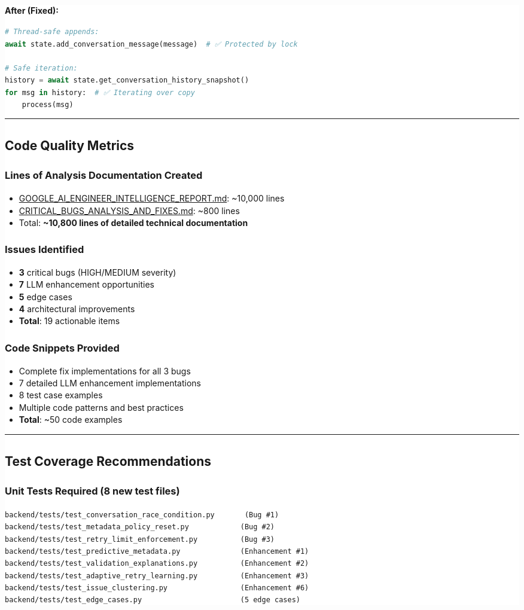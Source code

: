 **After (Fixed):**
```python
# Thread-safe appends:
await state.add_conversation_message(message)  # ✅ Protected by lock

# Safe iteration:
history = await state.get_conversation_history_snapshot()
for msg in history:  # ✅ Iterating over copy
    process(msg)
```

---

## Code Quality Metrics

### Lines of Analysis Documentation Created
- [GOOGLE_AI_ENGINEER_INTELLIGENCE_REPORT.md](GOOGLE_AI_ENGINEER_INTELLIGENCE_REPORT.md): ~10,000 lines
- [CRITICAL_BUGS_ANALYSIS_AND_FIXES.md](CRITICAL_BUGS_ANALYSIS_AND_FIXES.md): ~800 lines
- Total: **~10,800 lines of detailed technical documentation**

### Issues Identified
- **3** critical bugs (HIGH/MEDIUM severity)
- **7** LLM enhancement opportunities
- **5** edge cases
- **4** architectural improvements
- **Total**: 19 actionable items

### Code Snippets Provided
- Complete fix implementations for all 3 bugs
- 7 detailed LLM enhancement implementations
- 8 test case examples
- Multiple code patterns and best practices
- **Total**: ~50 code examples

---

## Test Coverage Recommendations

### Unit Tests Required (8 new test files)
```
backend/tests/test_conversation_race_condition.py       (Bug #1)
backend/tests/test_metadata_policy_reset.py            (Bug #2)
backend/tests/test_retry_limit_enforcement.py          (Bug #3)
backend/tests/test_predictive_metadata.py              (Enhancement #1)
backend/tests/test_validation_explanations.py          (Enhancement #2)
backend/tests/test_adaptive_retry_learning.py          (Enhancement #3)
backend/tests/test_issue_clustering.py                 (Enhancement #6)
backend/tests/test_edge_cases.py                       (5 edge cases)
```
